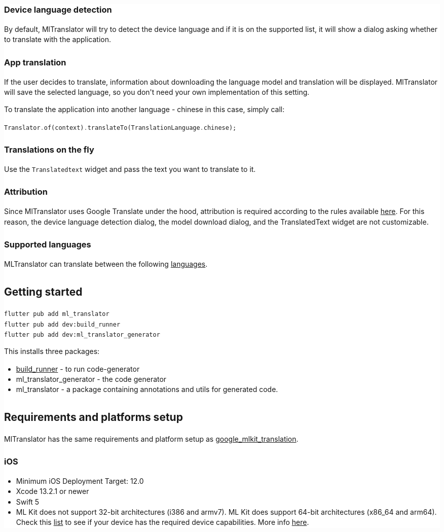 </p>

### Device language detection
By default, MlTranslator will try to detect the device language and if it is on the supported list, it will show a dialog asking whether to translate with the application.

### App translation
If the user decides to translate, information about downloading the language model and translation will be displayed. MlTranslator will save the selected language, so you don't need your own implementation of this setting.

To translate the application into another language - chinese in this case, simply call:
```dart
Translator.of(context).translateTo(TranslationLanguage.chinese);
```

### Translations on the fly
Use the `Translatedtext` widget and pass the text you want to translate to it.

### Attribution
Since MlTranslator uses Google Translate under the hood, attribution is required according to the rules available [here](https://developers.google.com/ml-kit/language/translation/translation-terms). For this reason, the device language detection dialog, the model download dialog, and the TranslatedText widget are not customizable.

### Supported languages
MLTranslator can translate between the following [languages](https://developers.google.com/ml-kit/language/translation/translation-language-support).

## Getting started

```console
flutter pub add ml_translator
flutter pub add dev:build_runner
flutter pub add dev:ml_translator_generator
```

This installs three packages:

- [build_runner](https://pub.dev/packages/build_runner) - to run code-generator
- ml_translator_generator - the code generator
- ml_translator - a package containing annotations and utils for generated code.

## Requirements and platforms setup
MlTranslator has the same requirements and platform setup as [google_mlkit_translation](https://pub.dev/packages/google_mlkit_translation).

### iOS

- Minimum iOS Deployment Target: 12.0
- Xcode 13.2.1 or newer
- Swift 5
- ML Kit does not support 32-bit architectures (i386 and armv7). ML Kit does support 64-bit architectures (x86_64 and arm64). Check this [list](https://developer.apple.com/support/required-device-capabilities/) to see if your device has the required device capabilities. More info [here](https://developers.google.com/ml-kit/migration/ios).
